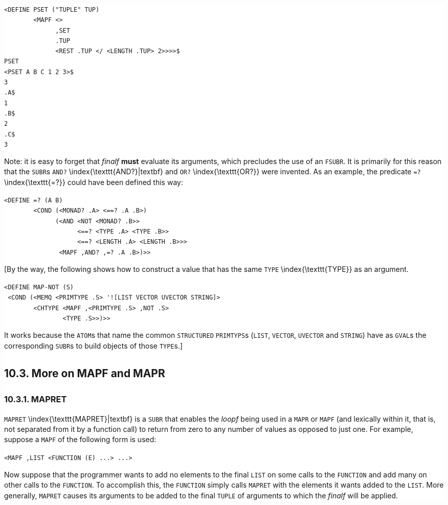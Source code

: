     <DEFINE PSET ("TUPLE" TUP)
            <MAPF <>
                  ,SET
                  .TUP
                  <REST .TUP </ <LENGTH .TUP> 2>>>>$
    PSET
    <PSET A B C 1 2 3>$
    3
    .A$
    1
    .B$
    2
    .C$
    3

Note: it is easy to forget that *finalf* **must** evaluate its 
arguments, which precludes the use of an `FSUBR`. It is primarily for 
this reason that the `SUBR`s `AND?` \index{\texttt{AND?}|textbf} and `OR?` \index{\texttt{OR?}} were invented. As an 
example, the predicate `=?` \index{\texttt{=?}} could have been defined this way:

    <DEFINE =? (A B)
            <COND (<MONAD? .A> <==? .A .B>)
                  (<AND <NOT <MONAD? .B>>
                        <==? <TYPE .A> <TYPE .B>>
                        <==? <LENGTH .A> <LENGTH .B>>>
                   <MAPF ,AND? ,=? .A .B>)>>

[By the way, the following shows how to construct a value that has the 
same `TYPE` \index{\texttt{TYPE}} as an argument.

    <DEFINE MAP-NOT (S)
     <COND (<MEMQ <PRIMTYPE .S> '![LIST VECTOR UVECTOR STRING]>
            <CHTYPE <MAPF ,<PRIMTYPE .S> ,NOT .S>
                    <TYPE .S>>)>>

It works because the `ATOM`s that name the common `STRUCTURED` 
`PRIMTYPS`s (`LIST`, `VECTOR`, `UVECTOR` and `STRING`) have as `GVAL`s 
the corresponding `SUBR`s to build objects of those `TYPE`s.]

## 10.3. More on MAPF and MAPR

### 10.3.1. MAPRET

`MAPRET` \index{\texttt{MAPRET}|textbf} is a `SUBR` that enables the *loopf* being used in a `MAPR` 
or `MAPF` (and lexically within it, that is, not separated from it by 
a function call) to return from zero to any number of values as 
opposed to just one. For example, suppose a `MAPF` of the following 
form is used:

    <MAPF ,LIST <FUNCTION (E) ...> ...>

Now suppose that the programmer wants to add no elements to the final 
`LIST` on some calls to the `FUNCTION` and add many on other calls to 
the `FUNCTION`. To accomplish this, the `FUNCTION` simply calls 
`MAPRET` with the elements it wants added to the `LIST`. More 
generally, `MAPRET` causes its arguments to be added to the final 
`TUPLE` of arguments to which the *finalf* will be applied.
